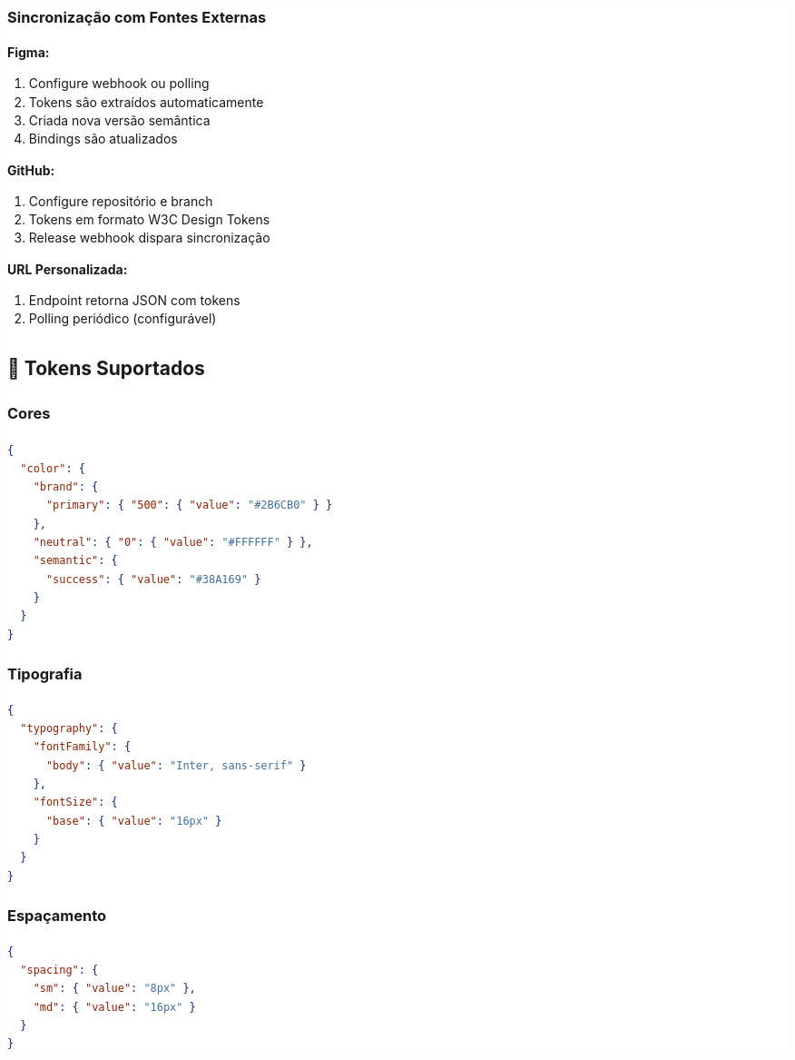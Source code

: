 ### Sincronização com Fontes Externas

**Figma:**
1. Configure webhook ou polling
2. Tokens são extraídos automaticamente
3. Criada nova versão semântica
4. Bindings são atualizados

**GitHub:**
1. Configure repositório e branch
2. Tokens em formato W3C Design Tokens
3. Release webhook dispara sincronização

**URL Personalizada:**
1. Endpoint retorna JSON com tokens
2. Polling periódico (configurável)

## 🎨 Tokens Suportados

### Cores
```json
{
  "color": {
    "brand": {
      "primary": { "500": { "value": "#2B6CB0" } }
    },
    "neutral": { "0": { "value": "#FFFFFF" } },
    "semantic": {
      "success": { "value": "#38A169" }
    }
  }
}
```

### Tipografia
```json
{
  "typography": {
    "fontFamily": {
      "body": { "value": "Inter, sans-serif" }
    },
    "fontSize": {
      "base": { "value": "16px" }
    }
  }
}
```

### Espaçamento
```json
{
  "spacing": {
    "sm": { "value": "8px" },
    "md": { "value": "16px" }
  }
}
```
